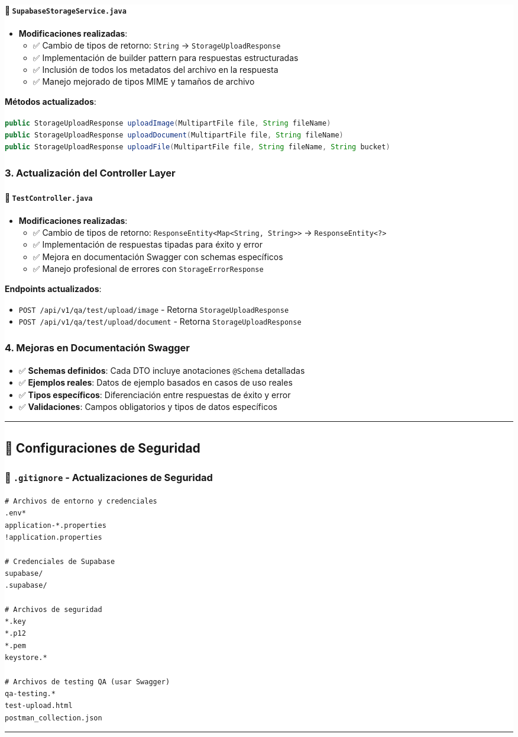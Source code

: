 #### 📁 `SupabaseStorageService.java`
- **Modificaciones realizadas**:
  - ✅ Cambio de tipos de retorno: `String` → `StorageUploadResponse`
  - ✅ Implementación de builder pattern para respuestas estructuradas
  - ✅ Inclusión de todos los metadatos del archivo en la respuesta
  - ✅ Manejo mejorado de tipos MIME y tamaños de archivo

**Métodos actualizados**:
```java
public StorageUploadResponse uploadImage(MultipartFile file, String fileName)
public StorageUploadResponse uploadDocument(MultipartFile file, String fileName)  
public StorageUploadResponse uploadFile(MultipartFile file, String fileName, String bucket)
```

### 3. **Actualización del Controller Layer**

#### 📁 `TestController.java`
- **Modificaciones realizadas**:
  - ✅ Cambio de tipos de retorno: `ResponseEntity<Map<String, String>>` → `ResponseEntity<?>`
  - ✅ Implementación de respuestas tipadas para éxito y error
  - ✅ Mejora en documentación Swagger con schemas específicos
  - ✅ Manejo profesional de errores con `StorageErrorResponse`

**Endpoints actualizados**:
- `POST /api/v1/qa/test/upload/image` - Retorna `StorageUploadResponse`
- `POST /api/v1/qa/test/upload/document` - Retorna `StorageUploadResponse`

### 4. **Mejoras en Documentación Swagger**

- ✅ **Schemas definidos**: Cada DTO incluye anotaciones `@Schema` detalladas
- ✅ **Ejemplos reales**: Datos de ejemplo basados en casos de uso reales
- ✅ **Tipos específicos**: Diferenciación entre respuestas de éxito y error
- ✅ **Validaciones**: Campos obligatorios y tipos de datos específicos

---

## 🔧 **Configuraciones de Seguridad**

### 📁 `.gitignore` - Actualizaciones de Seguridad
```gitignore
# Archivos de entorno y credenciales
.env*
application-*.properties
!application.properties

# Credenciales de Supabase
supabase/
.supabase/

# Archivos de seguridad
*.key
*.p12
*.pem
keystore.*

# Archivos de testing QA (usar Swagger)
qa-testing.*
test-upload.html
postman_collection.json
```

---